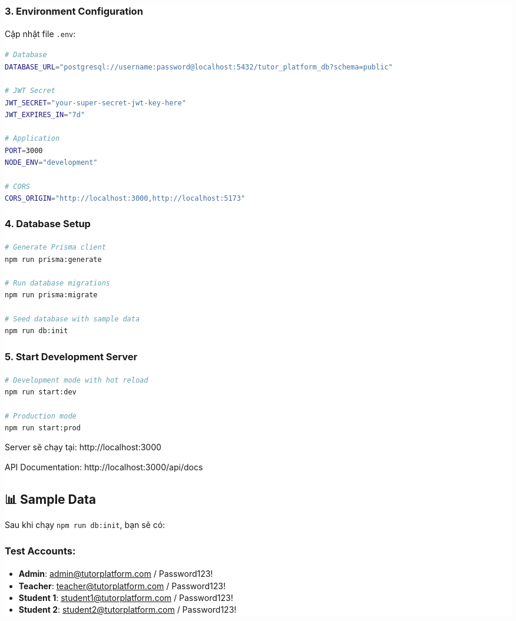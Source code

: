 ### 3. Environment Configuration

Cập nhật file `.env`:

```bash
# Database
DATABASE_URL="postgresql://username:password@localhost:5432/tutor_platform_db?schema=public"

# JWT Secret
JWT_SECRET="your-super-secret-jwt-key-here"
JWT_EXPIRES_IN="7d"

# Application
PORT=3000
NODE_ENV="development"

# CORS
CORS_ORIGIN="http://localhost:3000,http://localhost:5173"
```

### 4. Database Setup

```bash
# Generate Prisma client
npm run prisma:generate

# Run database migrations
npm run prisma:migrate

# Seed database with sample data
npm run db:init
```

### 5. Start Development Server

```bash
# Development mode with hot reload
npm run start:dev

# Production mode
npm run start:prod
```

Server sẽ chạy tại: http://localhost:3000

API Documentation: http://localhost:3000/api/docs

## 📊 Sample Data

Sau khi chạy `npm run db:init`, bạn sẽ có:

### Test Accounts:
- **Admin**: admin@tutorplatform.com / Password123!
- **Teacher**: teacher@tutorplatform.com / Password123!
- **Student 1**: student1@tutorplatform.com / Password123!
- **Student 2**: student2@tutorplatform.com / Password123!
